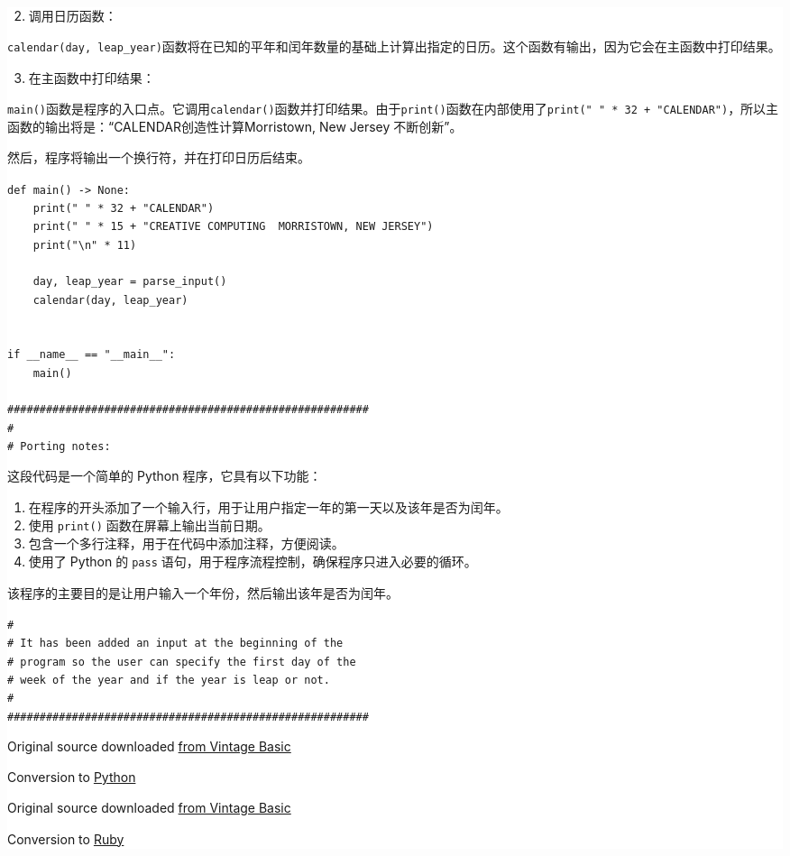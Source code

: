 2. 调用日历函数：

`calendar(day, leap_year)`函数将在已知的平年和闰年数量的基础上计算出指定的日历。这个函数有输出，因为它会在主函数中打印结果。

3. 在主函数中打印结果：

`main()`函数是程序的入口点。它调用`calendar()`函数并打印结果。由于`print()`函数在内部使用了`print(" " * 32 + "CALENDAR")`，所以主函数的输出将是：“CALENDAR创造性计算Morristown, New Jersey 不断创新”。

然后，程序将输出一个换行符，并在打印日历后结束。


```
def main() -> None:
    print(" " * 32 + "CALENDAR")
    print(" " * 15 + "CREATIVE COMPUTING  MORRISTOWN, NEW JERSEY")
    print("\n" * 11)

    day, leap_year = parse_input()
    calendar(day, leap_year)


if __name__ == "__main__":
    main()

########################################################
#
# Porting notes:
```

这段代码是一个简单的 Python 程序，它具有以下功能：

1. 在程序的开头添加了一个输入行，用于让用户指定一年的第一天以及该年是否为闰年。
2. 使用 `print()` 函数在屏幕上输出当前日期。
3. 包含一个多行注释，用于在代码中添加注释，方便阅读。
4. 使用了 Python 的 `pass` 语句，用于程序流程控制，确保程序只进入必要的循环。

该程序的主要目的是让用户输入一个年份，然后输出该年是否为闰年。


```
#
# It has been added an input at the beginning of the
# program so the user can specify the first day of the
# week of the year and if the year is leap or not.
#
########################################################

```

Original source downloaded [from Vintage Basic](http://www.vintage-basic.net/games.html)

Conversion to [Python](https://www.python.org/about/)


Original source downloaded [from Vintage Basic](http://www.vintage-basic.net/games.html)

Conversion to [Ruby](https://www.ruby-lang.org/en/)

